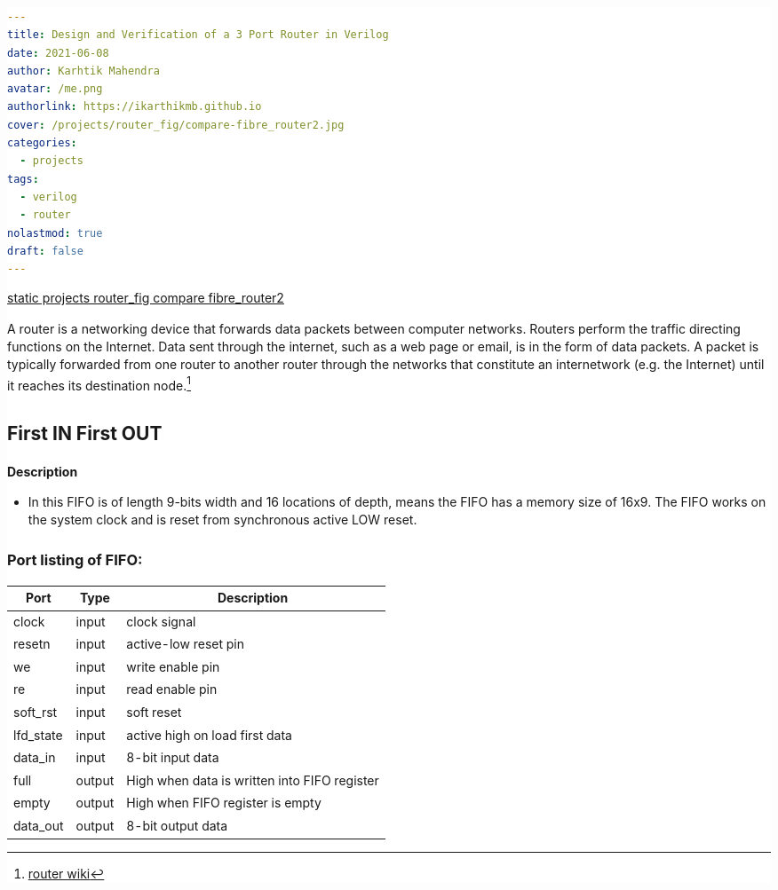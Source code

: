 ```yaml
---
title: Design and Verification of a 3 Port Router in Verilog
date: 2021-06-08
author: Karhtik Mahendra
avatar: /me.png
authorlink: https://ikarthikmb.github.io
cover: /projects/router_fig/compare-fibre_router2.jpg
categories:
  - projects
tags:
  - verilog
  - router
nolastmod: true
draft: false
---
```


[static projects router_fig compare fibre_router2](/static/projects/router_fig/compare-fibre_router2.jpg)

A router is a networking device that forwards data packets between computer networks. Routers perform the traffic directing functions on the Internet. Data sent through the internet, such as a web page or email, is in the form of data packets. A packet is typically forwarded from one router to another router through the networks that constitute an internetwork (e.g. the Internet) until it reaches its destination node.[^1]

[^1]: [router wiki](https://en.wikipedia.org/wiki/Router_(computing)?oldformat=true)

## First IN First OUT


**Description**

- In this FIFO is of length 9-bits width and 16 locations of depth, means the FIFO has a memory size of 16x9. The FIFO works on the system clock and is reset from synchronous active LOW reset.

### Port listing of FIFO:

| Port      | Type    | Description
| ---       | ---     | ---
| clock     | input   | clock signal
| resetn    | input   | active-low reset pin
| we        | input   | write enable pin
| re        | input   | read enable pin
| soft_rst  | input   | soft reset 
| lfd_state | input   | active high on load first data 
| data_in   | input   | 8-bit input data
| full      | output  | High when data is written into FIFO register
| empty     | output  | High when FIFO register is empty
| data_out  | output  | 8-bit output data
